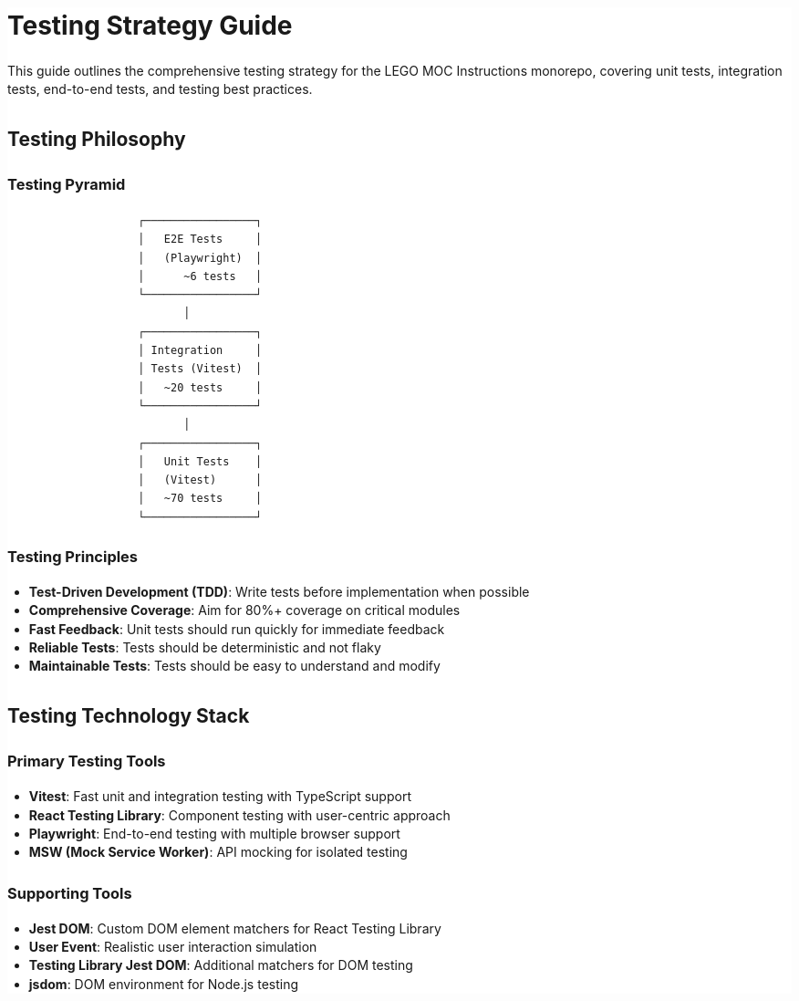 # Testing Strategy Guide

This guide outlines the comprehensive testing strategy for the LEGO MOC Instructions monorepo, covering unit tests, integration tests, end-to-end tests, and testing best practices.

## Testing Philosophy

### Testing Pyramid
```
                    ┌─────────────────┐
                    │   E2E Tests     │
                    │   (Playwright)  │
                    │      ~6 tests   │
                    └─────────────────┘
                           │
                    ┌─────────────────┐
                    │ Integration     │
                    │ Tests (Vitest)  │
                    │   ~20 tests     │
                    └─────────────────┘
                           │
                    ┌─────────────────┐
                    │   Unit Tests    │
                    │   (Vitest)      │
                    │   ~70 tests     │
                    └─────────────────┘
```

### Testing Principles
- **Test-Driven Development (TDD)**: Write tests before implementation when possible
- **Comprehensive Coverage**: Aim for 80%+ coverage on critical modules
- **Fast Feedback**: Unit tests should run quickly for immediate feedback
- **Reliable Tests**: Tests should be deterministic and not flaky
- **Maintainable Tests**: Tests should be easy to understand and modify

## Testing Technology Stack

### Primary Testing Tools
- **Vitest**: Fast unit and integration testing with TypeScript support
- **React Testing Library**: Component testing with user-centric approach
- **Playwright**: End-to-end testing with multiple browser support
- **MSW (Mock Service Worker)**: API mocking for isolated testing

### Supporting Tools
- **Jest DOM**: Custom DOM element matchers for React Testing Library
- **User Event**: Realistic user interaction simulation
- **Testing Library Jest DOM**: Additional matchers for DOM testing
- **jsdom**: DOM environment for Node.js testing
